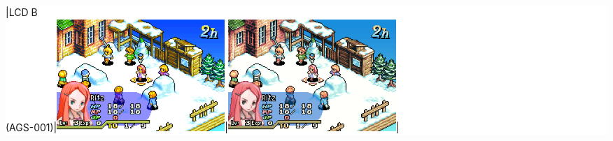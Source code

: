 |LCD B<br/>(AGS-001)|<img src="assets/ffta_pc_lcdB.png" alt="Final Fantasy Tactics Advance on mGBA with LCD B" width="240"/>|<img src="assets/ffta_agb_lcdB.png" alt="Final Fantasy Tactics Advance on mGBA with LCD B" width="240"/>|